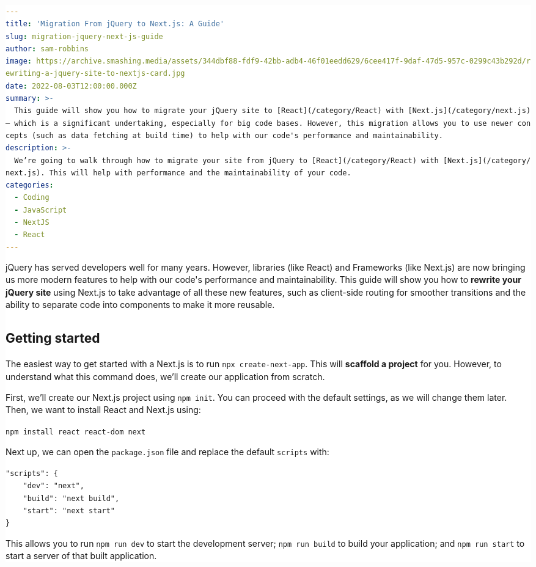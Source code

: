 ```yaml
---
title: 'Migration From jQuery to Next.js: A Guide'
slug: migration-jquery-next-js-guide
author: sam-robbins
image: https://archive.smashing.media/assets/344dbf88-fdf9-42bb-adb4-46f01eedd629/6cee417f-9daf-47d5-957c-0299c43b292d/rewriting-a-jquery-site-to-nextjs-card.jpg
date: 2022-08-03T12:00:00.000Z
summary: >-
  This guide will show you how to migrate your jQuery site to [React](/category/React) with [Next.js](/category/next.js) – which is a significant undertaking, especially for big code bases. However, this migration allows you to use newer concepts (such as data fetching at build time) to help with our code's performance and maintainability. 
description: >-
  We’re going to walk through how to migrate your site from jQuery to [React](/category/React) with [Next.js](/category/next.js). This will help with performance and the maintainability of your code.
categories:
  - Coding
  - JavaScript
  - NextJS
  - React
---
```

jQuery has served developers well for many years. However, libraries (like React) and Frameworks (like Next.js) are now bringing us more modern features to help with our code's performance and maintainability. This guide will show you how to **rewrite your jQuery site** using Next.js to take advantage of all these new features, such as client-side routing for smoother transitions and the ability to separate code into components to make it more reusable.

## Getting started

The easiest way to get started with a Next.js is to run `npx create-next-app`. This will **scaffold a project** for you. However, to understand what this command does, we’ll create our application from scratch.

First, we’ll create our Next.js project using `npm init`. You can proceed with the default settings, as we will change them later. Then, we want to install React and Next.js using:

<pre><code class="language-bash">npm install react react-dom next
</code></pre>

Next up, we can open the `package.json` file and replace the default `scripts` with:

<pre><code class="language-bash">"scripts": {
    "dev": "next",
    "build": "next build",
    "start": "next start"
}
</code></pre>

This allows you to run `npm run dev` to start the development server; `npm run build` to build your application; and `npm run start` to start a server of that built application.
